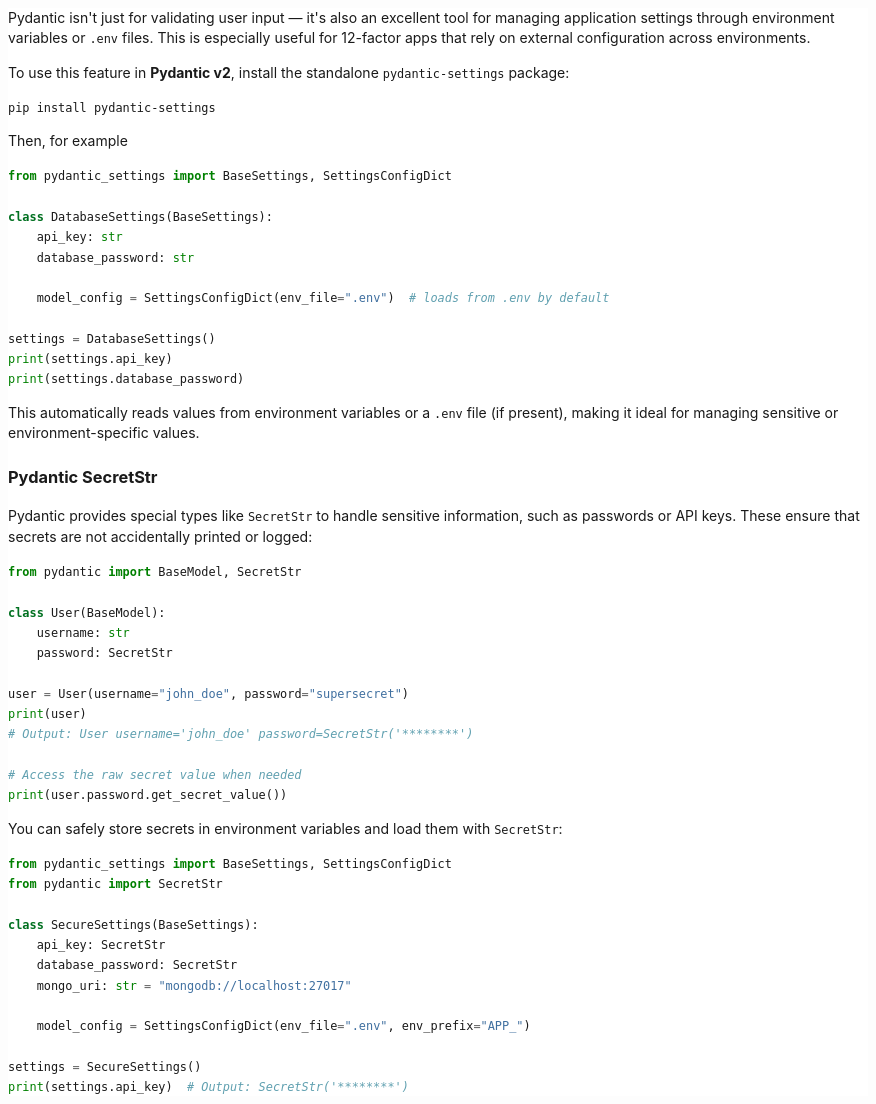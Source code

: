 Pydantic isn't just for validating user input — it's also an excellent tool for managing application settings through environment variables or `.env` files. This is especially useful for 12-factor apps that rely on external configuration across environments.

To use this feature in **Pydantic v2**, install the standalone `pydantic-settings` package:
```
pip install pydantic-settings
```

Then, for example
```python
from pydantic_settings import BaseSettings, SettingsConfigDict

class DatabaseSettings(BaseSettings):
    api_key: str
    database_password: str

    model_config = SettingsConfigDict(env_file=".env")  # loads from .env by default

settings = DatabaseSettings()
print(settings.api_key)
print(settings.database_password)
```
This automatically reads values from environment variables or a `.env` file (if present), making it ideal for managing sensitive or environment-specific values.

### Pydantic SecretStr
Pydantic provides special types like `SecretStr` to handle sensitive information, such as passwords or API keys. These ensure that secrets are not accidentally printed or logged:

```python
from pydantic import BaseModel, SecretStr

class User(BaseModel):
    username: str
    password: SecretStr

user = User(username="john_doe", password="supersecret")
print(user)
# Output: User username='john_doe' password=SecretStr('********')

# Access the raw secret value when needed
print(user.password.get_secret_value())
```

You can safely store secrets in environment variables and load them with `SecretStr`:
```python
from pydantic_settings import BaseSettings, SettingsConfigDict
from pydantic import SecretStr

class SecureSettings(BaseSettings):
    api_key: SecretStr
    database_password: SecretStr
    mongo_uri: str = "mongodb://localhost:27017"

    model_config = SettingsConfigDict(env_file=".env", env_prefix="APP_")

settings = SecureSettings()
print(settings.api_key)  # Output: SecretStr('********')
```
